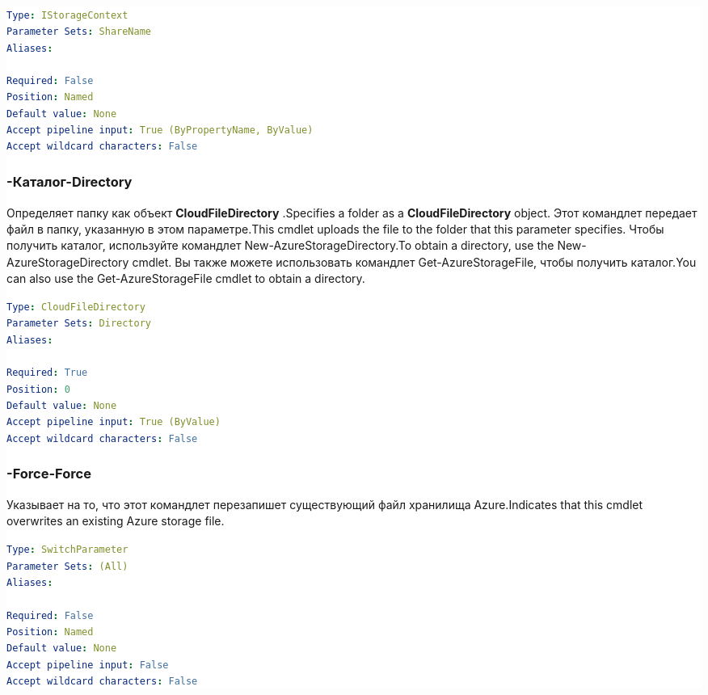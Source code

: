 ```yaml
Type: IStorageContext
Parameter Sets: ShareName
Aliases: 

Required: False
Position: Named
Default value: None
Accept pipeline input: True (ByPropertyName, ByValue)
Accept wildcard characters: False
```

### <span data-ttu-id="e4440-136">-Каталог</span><span class="sxs-lookup"><span data-stu-id="e4440-136">-Directory</span></span>
<span data-ttu-id="e4440-137">Определяет папку как объект **CloudFileDirectory** .</span><span class="sxs-lookup"><span data-stu-id="e4440-137">Specifies a folder as a **CloudFileDirectory** object.</span></span>
<span data-ttu-id="e4440-138">Этот командлет передает файл в папку, указанную в этом параметре.</span><span class="sxs-lookup"><span data-stu-id="e4440-138">This cmdlet uploads the file to the folder that this parameter specifies.</span></span>
<span data-ttu-id="e4440-139">Чтобы получить каталог, используйте командлет New-AzureStorageDirectory.</span><span class="sxs-lookup"><span data-stu-id="e4440-139">To obtain a directory, use the New-AzureStorageDirectory cmdlet.</span></span>
<span data-ttu-id="e4440-140">Вы также можете использовать командлет Get-AzureStorageFile, чтобы получить каталог.</span><span class="sxs-lookup"><span data-stu-id="e4440-140">You can also use the Get-AzureStorageFile cmdlet to obtain a directory.</span></span>

```yaml
Type: CloudFileDirectory
Parameter Sets: Directory
Aliases: 

Required: True
Position: 0
Default value: None
Accept pipeline input: True (ByValue)
Accept wildcard characters: False
```

### <span data-ttu-id="e4440-141">-Force</span><span class="sxs-lookup"><span data-stu-id="e4440-141">-Force</span></span>
<span data-ttu-id="e4440-142">Указывает на то, что этот командлет перезапишет существующий файл хранилища Azure.</span><span class="sxs-lookup"><span data-stu-id="e4440-142">Indicates that this cmdlet overwrites an existing Azure storage file.</span></span>

```yaml
Type: SwitchParameter
Parameter Sets: (All)
Aliases: 

Required: False
Position: Named
Default value: None
Accept pipeline input: False
Accept wildcard characters: False
```
